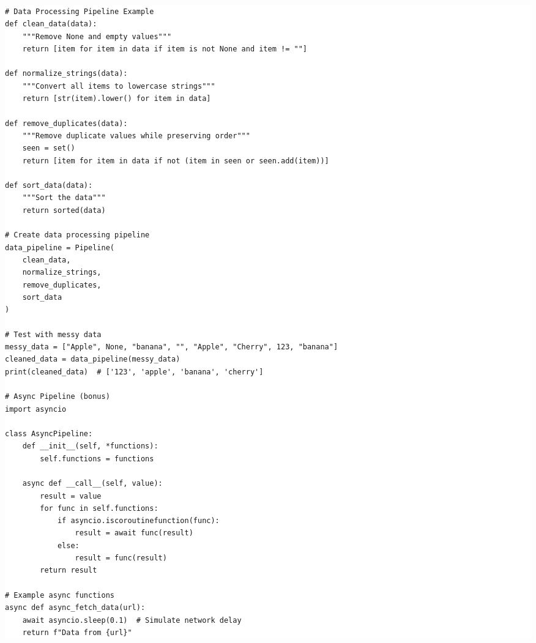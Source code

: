    # Data Processing Pipeline Example
    def clean_data(data):
        """Remove None and empty values"""
        return [item for item in data if item is not None and item != ""]
    
    def normalize_strings(data):
        """Convert all items to lowercase strings"""
        return [str(item).lower() for item in data]
    
    def remove_duplicates(data):
        """Remove duplicate values while preserving order"""
        seen = set()
        return [item for item in data if not (item in seen or seen.add(item))]
    
    def sort_data(data):
        """Sort the data"""
        return sorted(data)
    
    # Create data processing pipeline
    data_pipeline = Pipeline(
        clean_data,
        normalize_strings,
        remove_duplicates,
        sort_data
    )
    
    # Test with messy data
    messy_data = ["Apple", None, "banana", "", "Apple", "Cherry", 123, "banana"]
    cleaned_data = data_pipeline(messy_data)
    print(cleaned_data)  # ['123', 'apple', 'banana', 'cherry']
    
    # Async Pipeline (bonus)
    import asyncio
    
    class AsyncPipeline:
        def __init__(self, *functions):
            self.functions = functions
        
        async def __call__(self, value):
            result = value
            for func in self.functions:
                if asyncio.iscoroutinefunction(func):
                    result = await func(result)
                else:
                    result = func(result)
            return result
    
    # Example async functions
    async def async_fetch_data(url):
        await asyncio.sleep(0.1)  # Simulate network delay
        return f"Data from {url}"
    